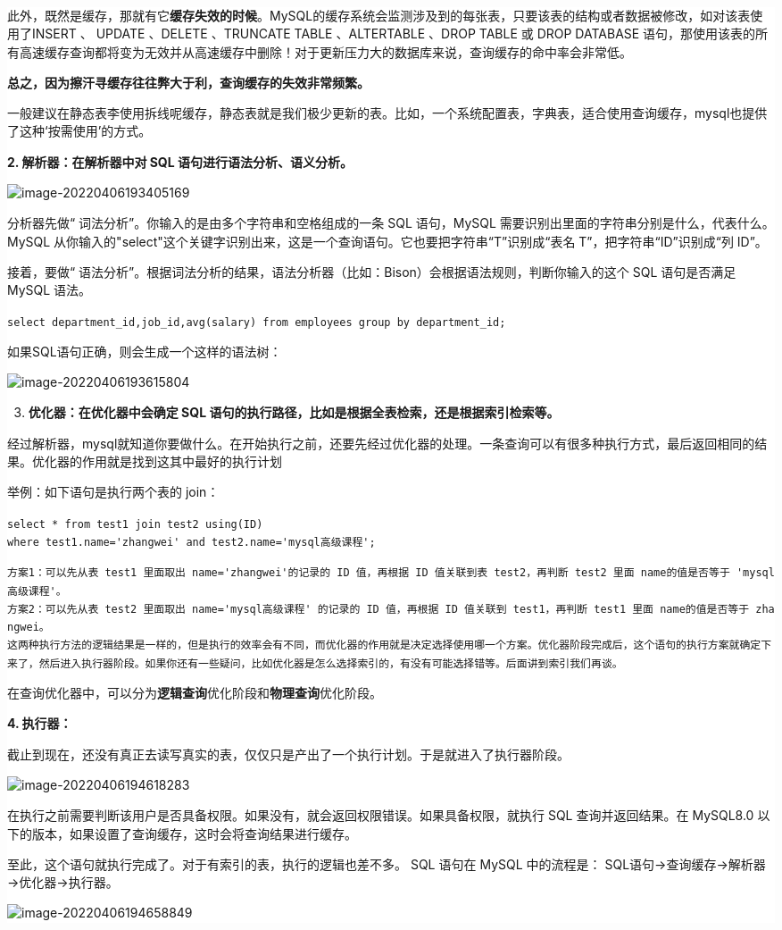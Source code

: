 此外，既然是缓存，那就有它**缓存失效的时候**。MySQL的缓存系统会监测涉及到的每张表，只要该表的结构或者数据被修改，如对该表使用了INSERT 、 UPDATE 、DELETE 、TRUNCATE TABLE 、ALTERTABLE 、DROP TABLE 或 DROP DATABASE 语句，那使用该表的所有高速缓存查询都将变为无效并从高速缓存中删除！对于更新压力大的数据库来说，查询缓存的命中率会非常低。

**总之，因为擦汗寻缓存往往弊大于利，查询缓存的失效非常频繁。**

一般建议在静态表李使用拆线呢缓存，静态表就是我们极少更新的表。比如，一个系统配置表，字典表，适合使用查询缓存，mysql也提供了这种‘按需使用’的方式。

**2. 解析器：在解析器中对 SQL 语句进行语法分析、语义分析。**

![image-20220406193405169](https://edu-1395430748.oss-cn-beijing.aliyuncs.com/images/imgs/image-20220406193405169.png)

分析器先做“ 词法分析”。你输入的是由多个字符串和空格组成的一条 SQL 语句，MySQL 需要识别出里面的字符串分别是什么，代表什么。 MySQL 从你输入的"select"这个关键字识别出来，这是一个查询语句。它也要把字符串“T”识别成“表名 T”，把字符串“ID”识别成“列 ID”。

接着，要做“ 语法分析”。根据词法分析的结果，语法分析器（比如：Bison）会根据语法规则，判断你输入的这个 SQL 语句是否满足 MySQL 语法。

```mysql
select department_id,job_id,avg(salary) from employees group by department_id;
```

如果SQL语句正确，则会生成一个这样的语法树：

![image-20220406193615804](https://edu-1395430748.oss-cn-beijing.aliyuncs.com/images/imgs/image-20220406193615804.png)

3. **优化器：在优化器中会确定 SQL 语句的执行路径，比如是根据全表检索，还是根据索引检索等。**

  经过解析器，mysql就知道你要做什么。在开始执行之前，还要先经过优化器的处理。一条查询可以有很多种执行方式，最后返回相同的结果。优化器的作用就是找到这其中最好的执行计划

  举例：如下语句是执行两个表的 join：

```mysql
select * from test1 join test2 using(ID)
where test1.name='zhangwei' and test2.name='mysql高级课程';
```

```mysql
方案1：可以先从表 test1 里面取出 name='zhangwei'的记录的 ID 值，再根据 ID 值关联到表 test2，再判断 test2 里面 name的值是否等于 'mysql高级课程'。
方案2：可以先从表 test2 里面取出 name='mysql高级课程' 的记录的 ID 值，再根据 ID 值关联到 test1，再判断 test1 里面 name的值是否等于 zhangwei。
这两种执行方法的逻辑结果是一样的，但是执行的效率会有不同，而优化器的作用就是决定选择使用哪一个方案。优化器阶段完成后，这个语句的执行方案就确定下来了，然后进入执行器阶段。如果你还有一些疑问，比如优化器是怎么选择索引的，有没有可能选择错等。后面讲到索引我们再谈。
```

在查询优化器中，可以分为**逻辑查询**优化阶段和**物理查询**优化阶段。 

**4. 执行器：**

截止到现在，还没有真正去读写真实的表，仅仅只是产出了一个执行计划。于是就进入了执行器阶段。

![image-20220406194618283](https://edu-1395430748.oss-cn-beijing.aliyuncs.com/images/imgs/image-20220406194618283.png)

在执行之前需要判断该用户是否具备权限。如果没有，就会返回权限错误。如果具备权限，就执行 SQL
查询并返回结果。在 MySQL8.0 以下的版本，如果设置了查询缓存，这时会将查询结果进行缓存。

至此，这个语句就执行完成了。对于有索引的表，执行的逻辑也差不多。
SQL 语句在 MySQL 中的流程是： SQL语句→查询缓存→解析器→优化器→执行器。

![image-20220406194658849](https://edu-1395430748.oss-cn-beijing.aliyuncs.com/images/imgs/image-20220406194658849.png)
